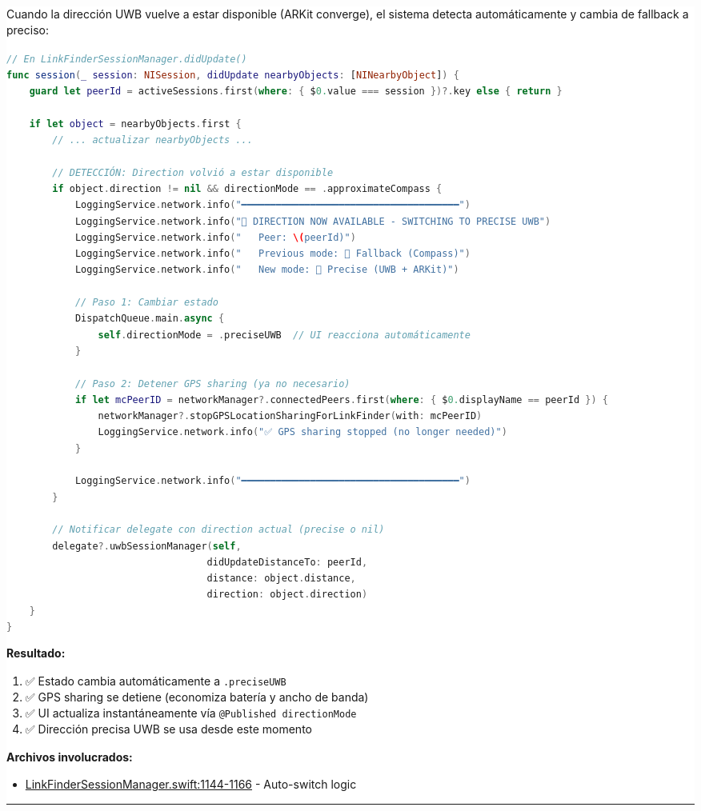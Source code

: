 Cuando la dirección UWB vuelve a estar disponible (ARKit converge), el sistema detecta automáticamente y cambia de fallback a preciso:

```swift
// En LinkFinderSessionManager.didUpdate()
func session(_ session: NISession, didUpdate nearbyObjects: [NINearbyObject]) {
    guard let peerId = activeSessions.first(where: { $0.value === session })?.key else { return }

    if let object = nearbyObjects.first {
        // ... actualizar nearbyObjects ...

        // DETECCIÓN: Direction volvió a estar disponible
        if object.direction != nil && directionMode == .approximateCompass {
            LoggingService.network.info("━━━━━━━━━━━━━━━━━━━━━━━━━━━━━━━━━━━━━━")
            LoggingService.network.info("🎯 DIRECTION NOW AVAILABLE - SWITCHING TO PRECISE UWB")
            LoggingService.network.info("   Peer: \(peerId)")
            LoggingService.network.info("   Previous mode: 🧭 Fallback (Compass)")
            LoggingService.network.info("   New mode: 🎯 Precise (UWB + ARKit)")

            // Paso 1: Cambiar estado
            DispatchQueue.main.async {
                self.directionMode = .preciseUWB  // UI reacciona automáticamente
            }

            // Paso 2: Detener GPS sharing (ya no necesario)
            if let mcPeerID = networkManager?.connectedPeers.first(where: { $0.displayName == peerId }) {
                networkManager?.stopGPSLocationSharingForLinkFinder(with: mcPeerID)
                LoggingService.network.info("✅ GPS sharing stopped (no longer needed)")
            }

            LoggingService.network.info("━━━━━━━━━━━━━━━━━━━━━━━━━━━━━━━━━━━━━━")
        }

        // Notificar delegate con direction actual (precise o nil)
        delegate?.uwbSessionManager(self,
                                   didUpdateDistanceTo: peerId,
                                   distance: object.distance,
                                   direction: object.direction)
    }
}
```

**Resultado:**
1. ✅ Estado cambia automáticamente a `.preciseUWB`
2. ✅ GPS sharing se detiene (economiza batería y ancho de banda)
3. ✅ UI actualiza instantáneamente vía `@Published directionMode`
4. ✅ Dirección precisa UWB se usa desde este momento

**Archivos involucrados:**
- [LinkFinderSessionManager.swift:1144-1166](MeshRed/Services/LinkFinderSessionManager.swift#L1144-L1166) - Auto-switch logic

---